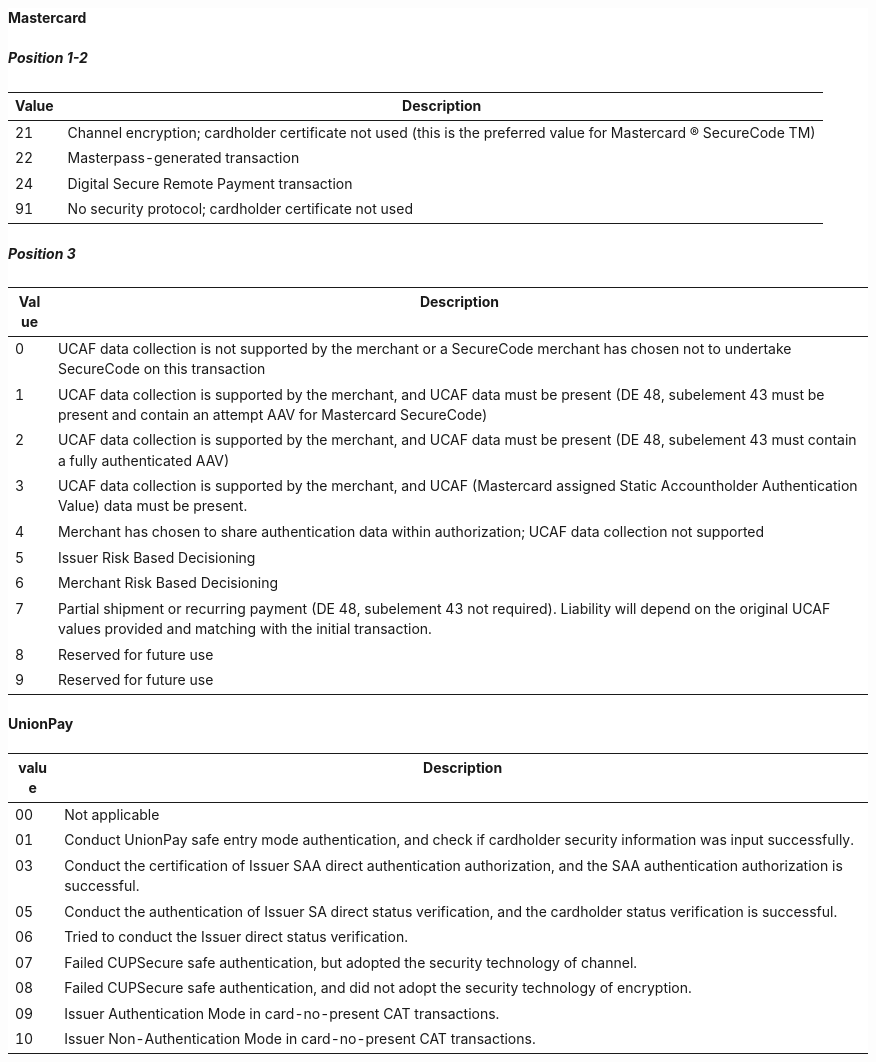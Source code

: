 #### Mastercard

##### Position 1-2

| Value | Description                                                                                                      |
|-------|------------------------------------------------------------------------------------------------------------------|
| 21    | Channel encryption; cardholder certificate not used (this is the preferred value for Mastercard ® SecureCode TM) |
| 22    | Masterpass-generated transaction                                                                                 |
| 24    | Digital Secure Remote Payment transaction                                                                        |
| 91    | No security protocol; cardholder certificate not used                                                            |

##### Position 3

| Value | Description                                                                                                                                                                      |
|-------|----------------------------------------------------------------------------------------------------------------------------------------------------------------------------------|
| 0     | UCAF data collection is not supported by the merchant or a SecureCode merchant has chosen not to undertake SecureCode on this transaction                                        |
| 1     | UCAF data collection is supported by the merchant, and UCAF data must be present (DE 48, subelement 43 must be present and contain an attempt AAV for Mastercard SecureCode)     |
| 2     | UCAF data collection is supported by the merchant, and UCAF data must be present (DE 48, subelement 43 must contain a fully authenticated AAV)                                   |
| 3     | UCAF data collection is supported by the merchant, and UCAF (Mastercard assigned Static Accountholder Authentication Value) data must be present.                                |
| 4     | Merchant has chosen to share authentication data within authorization; UCAF data collection not supported                                                                        |
| 5     | Issuer Risk Based Decisioning                                                                                                                                                    |
| 6     | Merchant Risk Based Decisioning                                                                                                                                                  |
| 7     | Partial shipment or recurring payment (DE 48, subelement 43 not required). Liability will depend on the original UCAF values provided and matching with the initial transaction. |
| 8     | Reserved for future use                                                                                                                                                          |
| 9     | Reserved for future use                                                                                                                                                          |

#### UnionPay

| value | Description                                                                                                                          |
|-------|--------------------------------------------------------------------------------------------------------------------------------------|
| 00    | Not applicable                                                                                                                       |
| 01    | Conduct UnionPay safe entry mode authentication, and check if cardholder security information was input successfully.                |
| 03    | Conduct the certification of Issuer SAA direct authentication authorization, and the SAA authentication authorization is successful. |
| 05    | Conduct the authentication of Issuer SA direct status verification, and the cardholder status verification is successful.            |
| 06    | Tried to conduct the Issuer direct status verification.                                                                              |
| 07    | Failed CUPSecure safe authentication, but adopted the security technology of channel.                                                |
| 08    | Failed CUPSecure safe authentication, and did not adopt the security technology of encryption.                                       |
| 09    | Issuer Authentication Mode in card-no-present CAT transactions.                                                                      |
| 10    | Issuer Non-Authentication Mode in card-no-present CAT transactions.                                                                  |
